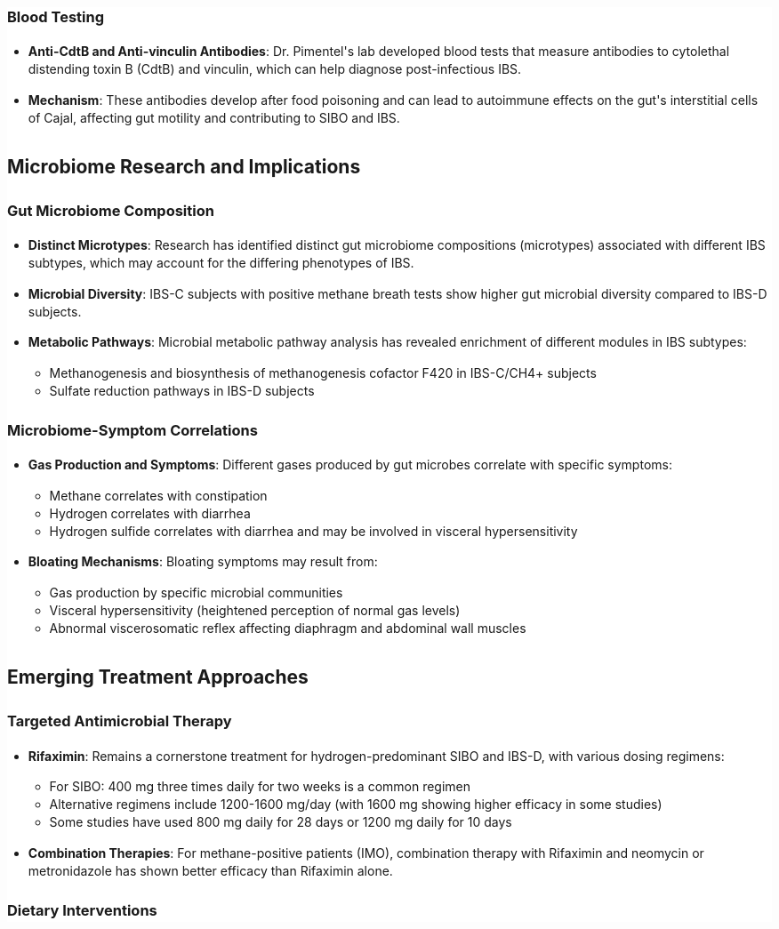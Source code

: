 ### Blood Testing

- **Anti-CdtB and Anti-vinculin Antibodies**: Dr. Pimentel's lab developed blood tests that measure antibodies to cytolethal distending toxin B (CdtB) and vinculin, which can help diagnose post-infectious IBS.
  
- **Mechanism**: These antibodies develop after food poisoning and can lead to autoimmune effects on the gut's interstitial cells of Cajal, affecting gut motility and contributing to SIBO and IBS.

## Microbiome Research and Implications

### Gut Microbiome Composition

- **Distinct Microtypes**: Research has identified distinct gut microbiome compositions (microtypes) associated with different IBS subtypes, which may account for the differing phenotypes of IBS.
  
- **Microbial Diversity**: IBS-C subjects with positive methane breath tests show higher gut microbial diversity compared to IBS-D subjects.
  
- **Metabolic Pathways**: Microbial metabolic pathway analysis has revealed enrichment of different modules in IBS subtypes:
  - Methanogenesis and biosynthesis of methanogenesis cofactor F420 in IBS-C/CH4+ subjects
  - Sulfate reduction pathways in IBS-D subjects

### Microbiome-Symptom Correlations

- **Gas Production and Symptoms**: Different gases produced by gut microbes correlate with specific symptoms:
  - Methane correlates with constipation
  - Hydrogen correlates with diarrhea
  - Hydrogen sulfide correlates with diarrhea and may be involved in visceral hypersensitivity

- **Bloating Mechanisms**: Bloating symptoms may result from:
  - Gas production by specific microbial communities
  - Visceral hypersensitivity (heightened perception of normal gas levels)
  - Abnormal viscerosomatic reflex affecting diaphragm and abdominal wall muscles

## Emerging Treatment Approaches

### Targeted Antimicrobial Therapy

- **Rifaximin**: Remains a cornerstone treatment for hydrogen-predominant SIBO and IBS-D, with various dosing regimens:
  - For SIBO: 400 mg three times daily for two weeks is a common regimen
  - Alternative regimens include 1200-1600 mg/day (with 1600 mg showing higher efficacy in some studies)
  - Some studies have used 800 mg daily for 28 days or 1200 mg daily for 10 days

- **Combination Therapies**: For methane-positive patients (IMO), combination therapy with Rifaximin and neomycin or metronidazole has shown better efficacy than Rifaximin alone.

### Dietary Interventions
